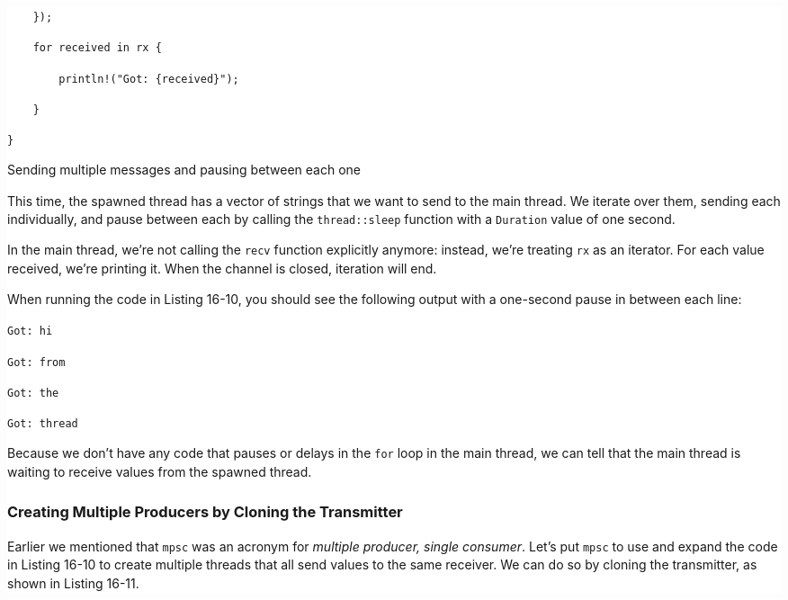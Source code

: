 ```
    });
```

```

```

```
    for received in rx {
```

```
        println!("Got: {received}");
```

```
    }
```

```
}
```

Sending multiple messages and pausing between each one

This time, the spawned thread has a vector of strings that we want to send to
the main thread. We iterate over them, sending each individually, and pause
between each by calling the `thread::sleep` function with a `Duration` value of
one second.

In the main thread, we’re not calling the `recv` function explicitly anymore:
instead, we’re treating `rx` as an iterator. For each value received, we’re
printing it. When the channel is closed, iteration will end.

When running the code in Listing 16-10, you should see the following output
with a one-second pause in between each line:

```
Got: hi
```

```
Got: from
```

```
Got: the
```

```
Got: thread
```

Because we don’t have any code that pauses or delays in the `for` loop in the
main thread, we can tell that the main thread is waiting to receive values from
the spawned thread.

### Creating Multiple Producers by Cloning the Transmitter

Earlier we mentioned that `mpsc` was an acronym for *multiple producer,*
*single consumer*. Let’s put `mpsc` to use and expand the code in Listing 16-10
to create multiple threads that all send values to the same receiver. We can do
so by cloning the transmitter, as shown in Listing 16-11.
